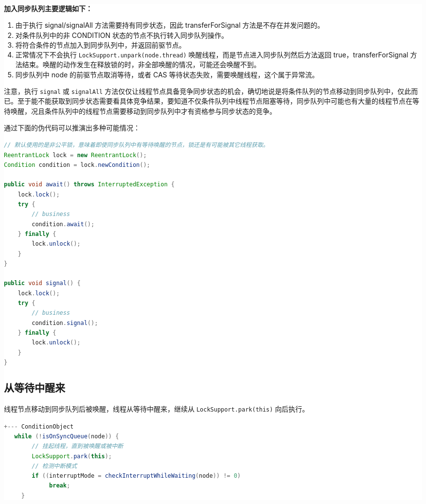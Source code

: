 **加入同步队列主要逻辑如下：**

1. 由于执行 signal/signalAll 方法需要持有同步状态，因此 transferForSignal 方法是不存在并发问题的。
2. 对条件队列中的非 CONDITION 状态的节点不执行转入同步队列操作。
3. 将符合条件的节点加入到同步队列中，并返回前驱节点。
4. 正常情况下不会执行 `LockSupport.unpark(node.thread)` 唤醒线程，而是节点进入同步队列然后方法返回 true，transferForSignal 方法结束。唤醒的动作发生在释放锁的时，非全部唤醒的情况，可能还会唤醒不到。
5. 同步队列中 node 的前驱节点取消等待，或者 CAS 等待状态失败，需要唤醒线程，这个属于异常流。

注意，执行 `signal` 或 `signalAll` 方法仅仅让线程节点具备竞争同步状态的机会，确切地说是将条件队列的节点移动到同步队列中，仅此而已。至于能不能获取到同步状态需要看具体竞争结果，要知道不仅条件队列中线程节点阻塞等待，同步队列中可能也有大量的线程节点在等待唤醒，况且条件队列中的线程节点需要移动到同步队列中才有资格参与同步状态的竞争。

通过下面的伪代码可以推演出多种可能情况：

```java
// 默认使用的是非公平锁，意味着即使同步队列中有等待唤醒的节点，锁还是有可能被其它线程获取。
ReentrantLock lock = new ReentrantLock();
Condition condition = lock.newCondition();

public void await() throws InterruptedException {
    lock.lock();
    try {
        // business
        condition.await();
    } finally {
        lock.unlock();
    }
}

public void signal() {
    lock.lock();
    try {
        // business
        condition.signal();
    } finally {
        lock.unlock();
    }
}
```

## 从等待中醒来

线程节点移动到同步队列后被唤醒，线程从等待中醒来，继续从 `LockSupport.park(this)` 向后执行。

```java
+--- ConditionObject
   while (!isOnSyncQueue(node)) {
        // 挂起线程，直到被唤醒或被中断
        LockSupport.park(this);
        // 检测中断模式
        if ((interruptMode = checkInterruptWhileWaiting(node)) != 0)
             break;
     }
```
